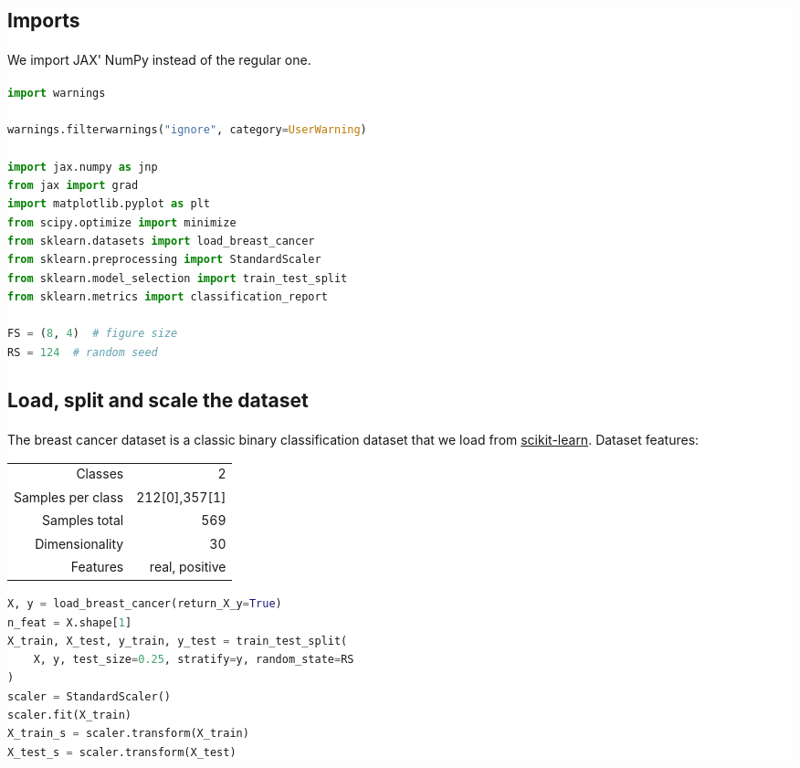 ## Imports

We import JAX' NumPy instead of the regular one.


```python
import warnings

warnings.filterwarnings("ignore", category=UserWarning)

import jax.numpy as jnp
from jax import grad
import matplotlib.pyplot as plt
from scipy.optimize import minimize
from sklearn.datasets import load_breast_cancer
from sklearn.preprocessing import StandardScaler
from sklearn.model_selection import train_test_split
from sklearn.metrics import classification_report

FS = (8, 4)  # figure size
RS = 124  # random seed
```


## Load, split and scale the dataset

The breast cancer dataset is a classic binary classification dataset that we load from [scikit-learn](https://scikit-learn.org/stable/modules/generated/sklearn.datasets.load_breast_cancer.html). Dataset features:

|                   |                |
|------------------:|---------------:|
|           Classes |              2 |
| Samples per class |  212[0],357[1] |
|     Samples total |            569 |
|    Dimensionality |             30 |
|          Features | real, positive |




```python
X, y = load_breast_cancer(return_X_y=True)
n_feat = X.shape[1]
X_train, X_test, y_train, y_test = train_test_split(
    X, y, test_size=0.25, stratify=y, random_state=RS
)
scaler = StandardScaler()
scaler.fit(X_train)
X_train_s = scaler.transform(X_train)
X_test_s = scaler.transform(X_test)
```
